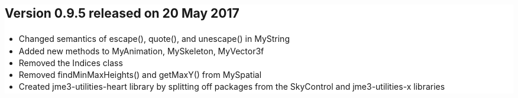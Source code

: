 ## Version 0.9.5 released on 20 May 2017

+ Changed semantics of escape(), quote(), and unescape() in MyString
+ Added new methods to MyAnimation, MySkeleton, MyVector3f
+ Removed the Indices class
+ Removed findMinMaxHeights() and getMaxY() from MySpatial
+ Created jme3-utilities-heart library by splitting off packages from the
  SkyControl and jme3-utilities-x libraries
